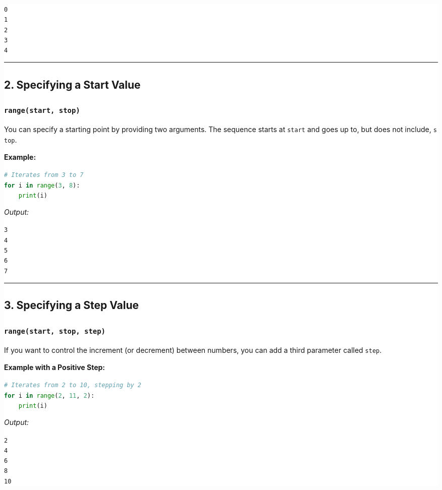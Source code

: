 ```
0
1
2
3
4
```

---

## 2. Specifying a Start Value

### **`range(start, stop)`**

You can specify a starting point by providing two arguments. The sequence starts at `start` and goes up to, but does not include, `stop`.

**Example:**

```python
# Iterates from 3 to 7
for i in range(3, 8):
    print(i)
```

_Output:_

```
3
4
5
6
7
```

---

## 3. Specifying a Step Value

### **`range(start, stop, step)`**

If you want to control the increment (or decrement) between numbers, you can add a third parameter called `step`.

**Example with a Positive Step:**

```python
# Iterates from 2 to 10, stepping by 2
for i in range(2, 11, 2):
    print(i)
```

_Output:_

```
2
4
6
8
10
```
